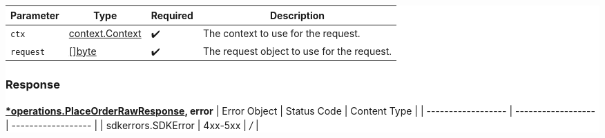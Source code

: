 | Parameter                                             | Type                                                  | Required                                              | Description                                           |
| ----------------------------------------------------- | ----------------------------------------------------- | ----------------------------------------------------- | ----------------------------------------------------- |
| `ctx`                                                 | [context.Context](https://pkg.go.dev/context#Context) | :heavy_check_mark:                                    | The context to use for the request.                   |
| `request`                                             | [[]byte](../../.md)                                   | :heavy_check_mark:                                    | The request object to use for the request.            |


### Response

**[*operations.PlaceOrderRawResponse](../../pkg/models/operations/placeorderrawresponse.md), error**
| Error Object       | Status Code        | Content Type       |
| ------------------ | ------------------ | ------------------ |
| sdkerrors.SDKError | 4xx-5xx            | */*                |
